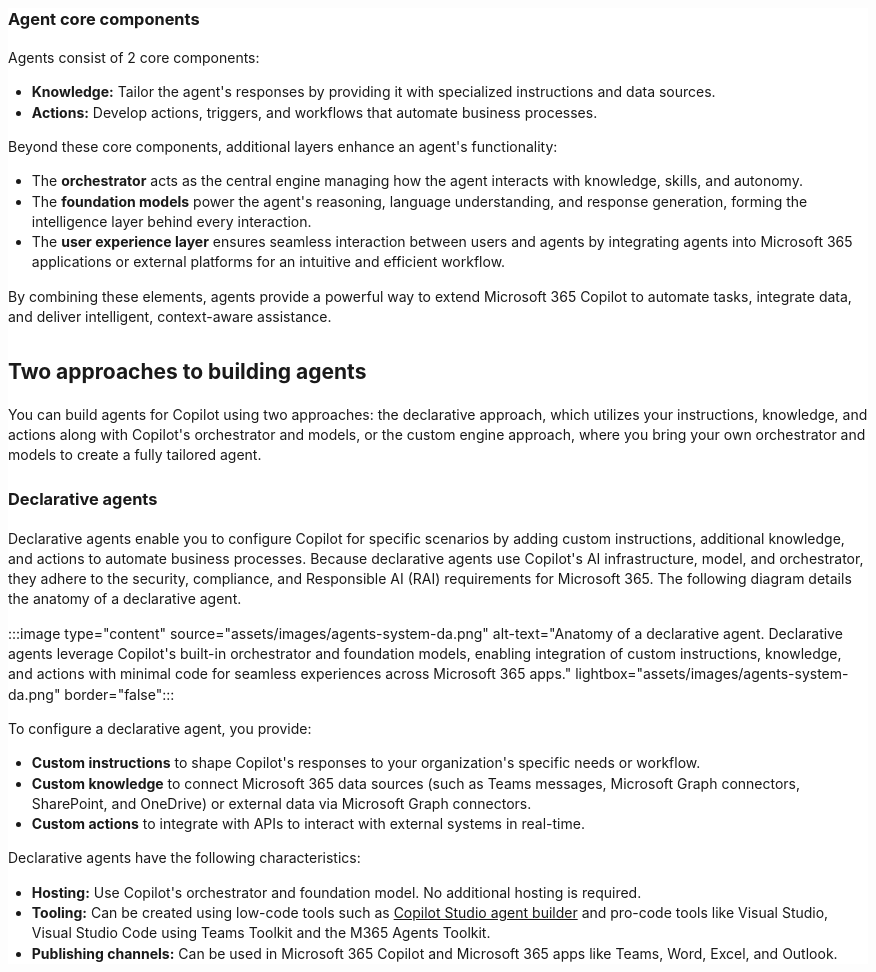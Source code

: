 ### Agent core components

Agents consist of 2 core components:

- **Knowledge:** Tailor the agent's responses by providing it with specialized instructions and data sources.
- **Actions:** Develop actions, triggers, and workflows that automate business processes.

Beyond these core components, additional layers enhance an agent's functionality:

- The **orchestrator** acts as the central engine managing how the agent interacts with knowledge, skills, and autonomy.
- The **foundation models** power the agent's reasoning, language understanding, and response generation, forming the intelligence layer behind every interaction.
- The **user experience layer** ensures seamless interaction between users and agents by integrating agents into Microsoft 365 applications or external platforms for an intuitive and efficient workflow.

By combining these elements, agents provide a powerful way to extend Microsoft 365 Copilot to automate tasks, integrate data, and deliver intelligent, context-aware assistance.

## Two approaches to building agents

You can build agents for Copilot using two approaches: the declarative approach, which utilizes your instructions, knowledge, and actions along with Copilot's orchestrator and models, or the custom engine approach, where you bring your own orchestrator and models to create a fully tailored agent.

### Declarative agents

Declarative agents enable you to configure Copilot for specific scenarios by adding custom instructions, additional knowledge, and actions to automate business processes. Because declarative agents use Copilot's AI infrastructure, model, and orchestrator, they adhere to the security, compliance, and Responsible AI (RAI) requirements for Microsoft 365. The following diagram details the anatomy of a declarative agent.

:::image type="content" source="assets/images/agents-system-da.png" alt-text="Anatomy of a declarative agent. Declarative agents leverage Copilot's built-in orchestrator and foundation models, enabling integration of custom instructions, knowledge, and actions with minimal code for seamless experiences across Microsoft 365 apps." lightbox="assets/images/agents-system-da.png" border="false":::

To configure a declarative agent, you provide:

- **Custom instructions** to shape Copilot's responses to your organization's specific needs or workflow.
- **Custom knowledge** to connect Microsoft 365 data sources (such as Teams messages, Microsoft Graph connectors, SharePoint, and OneDrive) or external data via Microsoft Graph connectors.
- **Custom actions** to integrate with APIs to interact with external systems in real-time.

Declarative agents have the following characteristics:

- **Hosting:** Use Copilot's orchestrator and foundation model. No additional hosting is required.
- **Tooling:** Can be created using low-code tools such as [Copilot Studio agent builder](https://www.microsoft.com) and pro-code tools like Visual Studio, Visual Studio Code using Teams Toolkit and the M365 Agents Toolkit.
- **Publishing channels:** Can be used in Microsoft 365 Copilot and Microsoft 365 apps like Teams, Word, Excel, and Outlook.
